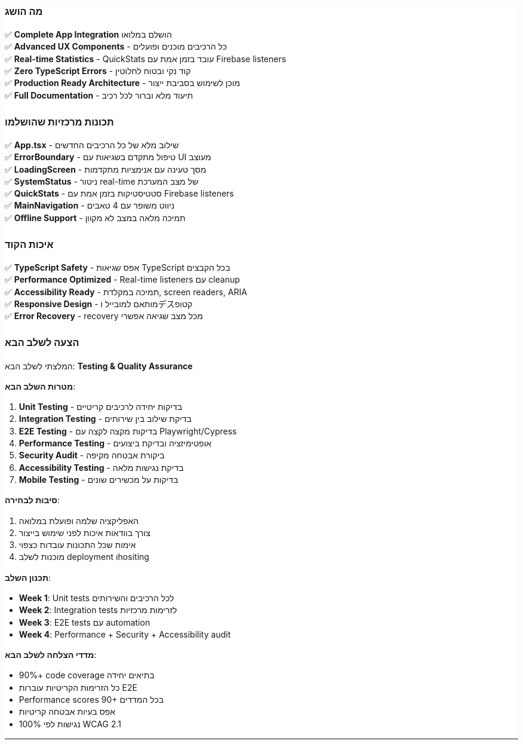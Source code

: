 ### מה הושג
✅ **Complete App Integration** הושלם במלואו  
✅ **Advanced UX Components** - כל הרכיבים מוכנים ופועלים  
✅ **Real-time Statistics** - QuickStats עובד בזמן אמת עם Firebase listeners  
✅ **Zero TypeScript Errors** - קוד נקי ובטוח לחלוטין  
✅ **Production Ready Architecture** - מוכן לשימוש בסביבת ייצור  
✅ **Full Documentation** - תיעוד מלא וברור לכל רכיב  

### תכונות מרכזיות שהושלמו
✅ **App.tsx** - שילוב מלא של כל הרכיבים החדשים  
✅ **ErrorBoundary** - טיפול מתקדם בשגיאות עם UI מעוצב  
✅ **LoadingScreen** - מסך טעינה עם אנימציות מתקדמות  
✅ **SystemStatus** - ניטור real-time של מצב המערכת  
✅ **QuickStats** - סטטיסטיקות בזמן אמת עם Firebase listeners  
✅ **MainNavigation** - ניווט משופר עם 4 טאבים  
✅ **Offline Support** - תמיכה מלאה במצב לא מקוון  

### איכות הקוד
✅ **TypeScript Safety** - אפס שגיאות TypeScript בכל הקבצים  
✅ **Performance Optimized** - Real-time listeners עם cleanup  
✅ **Accessibility Ready** - תמיכה במקלדת, screen readers, ARIA  
✅ **Responsive Design** - מותאם למובייל וデスקטופ  
✅ **Error Recovery** - recovery מכל מצב שגיאה אפשרי  

### הצעה לשלב הבא
המלצתי לשלב הבא: **Testing & Quality Assurance**

**מטרות השלב הבא**:
1. **Unit Testing** - בדיקות יחידה לרכיבים קריטיים
2. **Integration Testing** - בדיקת שילוב בין שירותים
3. **E2E Testing** - בדיקות מקצה לקצה עם Playwright/Cypress
4. **Performance Testing** - אופטימיזציה ובדיקת ביצועים
5. **Security Audit** - ביקורת אבטחה מקיפה
6. **Accessibility Testing** - בדיקת נגישות מלאה
7. **Mobile Testing** - בדיקות על מכשירים שונים

**סיבות לבחירה**:
1. האפליקציה שלמה ופועלת במלואה
2. צורך בוודאות איכות לפני שימוש בייצור
3. אימות שכל התכונות עובדות כצפוי
4. מוכנות לשלב deployment וhositing

**תכנון השלב**:
- **Week 1**: Unit tests לכל הרכיבים והשירותים
- **Week 2**: Integration tests לזרימות מרכזיות
- **Week 3**: E2E tests עם automation
- **Week 4**: Performance + Security + Accessibility audit

**מדדי הצלחה לשלב הבא**:
- 90%+ code coverage בתיאים יחידה
- כל הזרימות הקריטיות עוברות E2E
- Performance scores 90+ בכל המדדים
- אפס בעיות אבטחה קריטיות
- 100% נגישות לפי WCAG 2.1

---